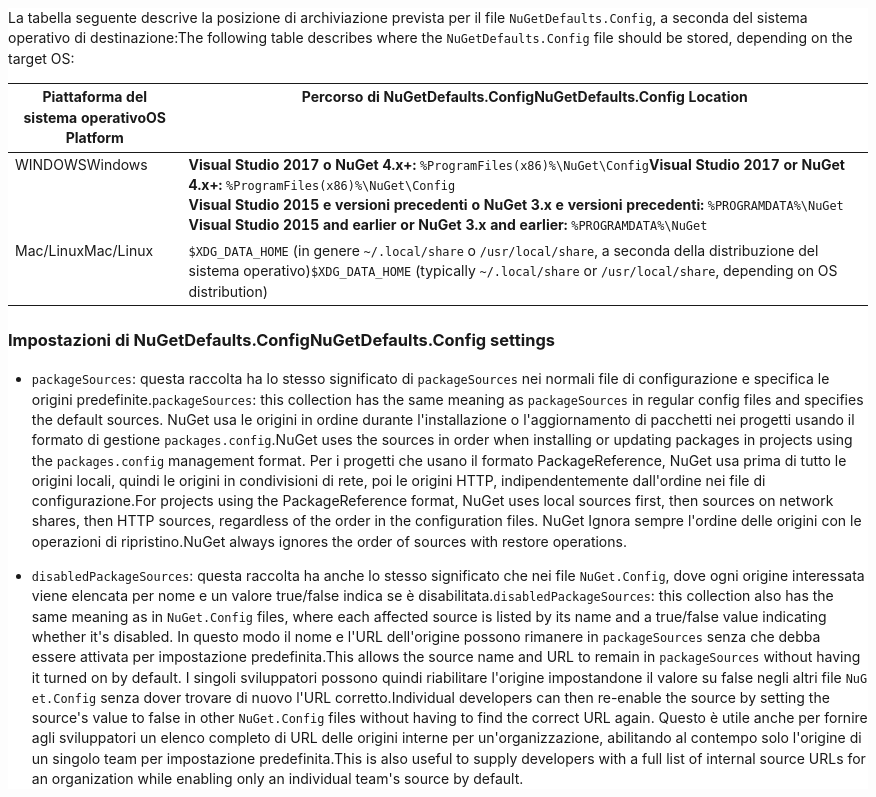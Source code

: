 <span data-ttu-id="e9b9c-190">La tabella seguente descrive la posizione di archiviazione prevista per il file `NuGetDefaults.Config`, a seconda del sistema operativo di destinazione:</span><span class="sxs-lookup"><span data-stu-id="e9b9c-190">The following table describes where the `NuGetDefaults.Config` file should be stored, depending on the target OS:</span></span>

| <span data-ttu-id="e9b9c-191">Piattaforma del sistema operativo</span><span class="sxs-lookup"><span data-stu-id="e9b9c-191">OS Platform</span></span>  | <span data-ttu-id="e9b9c-192">Percorso di NuGetDefaults.Config</span><span class="sxs-lookup"><span data-stu-id="e9b9c-192">NuGetDefaults.Config Location</span></span> |
| --- | --- |
| <span data-ttu-id="e9b9c-193">WINDOWS</span><span class="sxs-lookup"><span data-stu-id="e9b9c-193">Windows</span></span>      | <span data-ttu-id="e9b9c-194">**Visual Studio 2017 o NuGet 4.x+:** `%ProgramFiles(x86)%\NuGet\Config`</span><span class="sxs-lookup"><span data-stu-id="e9b9c-194">**Visual Studio 2017 or NuGet 4.x+:** `%ProgramFiles(x86)%\NuGet\Config`</span></span> <br /><span data-ttu-id="e9b9c-195">**Visual Studio 2015 e versioni precedenti o NuGet 3.x e versioni precedenti:** `%PROGRAMDATA%\NuGet`</span><span class="sxs-lookup"><span data-stu-id="e9b9c-195">**Visual Studio 2015 and earlier or NuGet 3.x and earlier:** `%PROGRAMDATA%\NuGet`</span></span> |
| <span data-ttu-id="e9b9c-196">Mac/Linux</span><span class="sxs-lookup"><span data-stu-id="e9b9c-196">Mac/Linux</span></span>    | <span data-ttu-id="e9b9c-197">`$XDG_DATA_HOME` (in genere `~/.local/share` o `/usr/local/share`, a seconda della distribuzione del sistema operativo)</span><span class="sxs-lookup"><span data-stu-id="e9b9c-197">`$XDG_DATA_HOME` (typically `~/.local/share` or `/usr/local/share`, depending on OS distribution)</span></span>|

### <a name="nugetdefaultsconfig-settings"></a><span data-ttu-id="e9b9c-198">Impostazioni di NuGetDefaults.Config</span><span class="sxs-lookup"><span data-stu-id="e9b9c-198">NuGetDefaults.Config settings</span></span>

- <span data-ttu-id="e9b9c-199">`packageSources`: questa raccolta ha lo stesso significato di `packageSources` nei normali file di configurazione e specifica le origini predefinite.</span><span class="sxs-lookup"><span data-stu-id="e9b9c-199">`packageSources`: this collection has the same meaning as `packageSources` in regular config files and specifies the default sources.</span></span> <span data-ttu-id="e9b9c-200">NuGet usa le origini in ordine durante l'installazione o l'aggiornamento di pacchetti nei progetti usando il formato di gestione `packages.config`.</span><span class="sxs-lookup"><span data-stu-id="e9b9c-200">NuGet uses the sources in order when installing or updating packages in projects using the `packages.config` management format.</span></span> <span data-ttu-id="e9b9c-201">Per i progetti che usano il formato PackageReference, NuGet usa prima di tutto le origini locali, quindi le origini in condivisioni di rete, poi le origini HTTP, indipendentemente dall'ordine nei file di configurazione.</span><span class="sxs-lookup"><span data-stu-id="e9b9c-201">For projects using the PackageReference format, NuGet uses local sources first, then sources on network shares, then HTTP sources, regardless of the order in the configuration files.</span></span> <span data-ttu-id="e9b9c-202">NuGet Ignora sempre l'ordine delle origini con le operazioni di ripristino.</span><span class="sxs-lookup"><span data-stu-id="e9b9c-202">NuGet always ignores the order of sources with restore operations.</span></span>

- <span data-ttu-id="e9b9c-203">`disabledPackageSources`: questa raccolta ha anche lo stesso significato che nei file `NuGet.Config`, dove ogni origine interessata viene elencata per nome e un valore true/false indica se è disabilitata.</span><span class="sxs-lookup"><span data-stu-id="e9b9c-203">`disabledPackageSources`: this collection also has the same meaning as in `NuGet.Config` files, where each affected source is listed by its name and a true/false value indicating whether it's disabled.</span></span> <span data-ttu-id="e9b9c-204">In questo modo il nome e l'URL dell'origine possono rimanere in `packageSources` senza che debba essere attivata per impostazione predefinita.</span><span class="sxs-lookup"><span data-stu-id="e9b9c-204">This allows the source name and URL to remain in `packageSources` without having it turned on by default.</span></span> <span data-ttu-id="e9b9c-205">I singoli sviluppatori possono quindi riabilitare l'origine impostandone il valore su false negli altri file `NuGet.Config` senza dover trovare di nuovo l'URL corretto.</span><span class="sxs-lookup"><span data-stu-id="e9b9c-205">Individual developers can then re-enable the source by setting the source's value to false in other `NuGet.Config` files without having to find the correct URL again.</span></span> <span data-ttu-id="e9b9c-206">Questo è utile anche per fornire agli sviluppatori un elenco completo di URL delle origini interne per un'organizzazione, abilitando al contempo solo l'origine di un singolo team per impostazione predefinita.</span><span class="sxs-lookup"><span data-stu-id="e9b9c-206">This is also useful to supply developers with a full list of internal source URLs for an organization while enabling only an individual team's source by default.</span></span>
